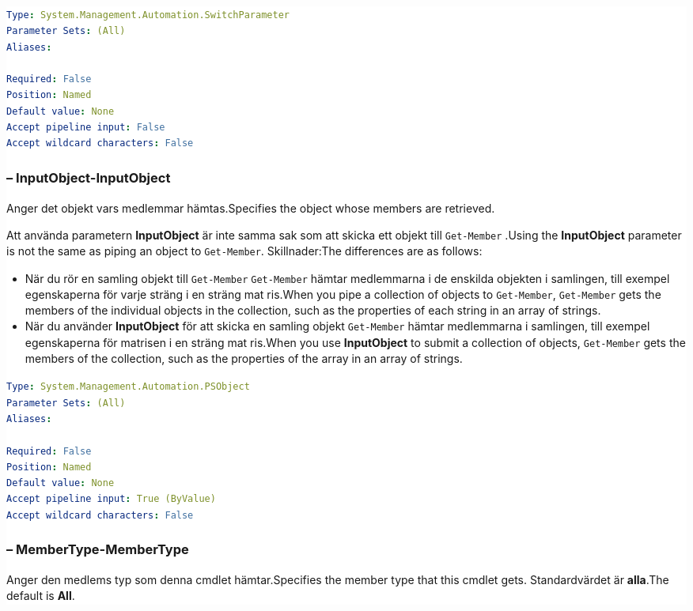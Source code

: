 ```yaml
Type: System.Management.Automation.SwitchParameter
Parameter Sets: (All)
Aliases:

Required: False
Position: Named
Default value: None
Accept pipeline input: False
Accept wildcard characters: False
```

### <span data-ttu-id="7d685-161">– InputObject</span><span class="sxs-lookup"><span data-stu-id="7d685-161">-InputObject</span></span>

<span data-ttu-id="7d685-162">Anger det objekt vars medlemmar hämtas.</span><span class="sxs-lookup"><span data-stu-id="7d685-162">Specifies the object whose members are retrieved.</span></span>

<span data-ttu-id="7d685-163">Att använda parametern **InputObject** är inte samma sak som att skicka ett objekt till `Get-Member` .</span><span class="sxs-lookup"><span data-stu-id="7d685-163">Using the **InputObject** parameter is not the same as piping an object to `Get-Member`.</span></span> <span data-ttu-id="7d685-164">Skillnader:</span><span class="sxs-lookup"><span data-stu-id="7d685-164">The differences are as follows:</span></span>

- <span data-ttu-id="7d685-165">När du rör en samling objekt till `Get-Member` `Get-Member` hämtar medlemmarna i de enskilda objekten i samlingen, till exempel egenskaperna för varje sträng i en sträng mat ris.</span><span class="sxs-lookup"><span data-stu-id="7d685-165">When you pipe a collection of objects to `Get-Member`, `Get-Member` gets the members of the individual objects in the collection, such as the properties of each string in an array of strings.</span></span>
- <span data-ttu-id="7d685-166">När du använder **InputObject** för att skicka en samling objekt `Get-Member` hämtar medlemmarna i samlingen, till exempel egenskaperna för matrisen i en sträng mat ris.</span><span class="sxs-lookup"><span data-stu-id="7d685-166">When you use **InputObject** to submit a collection of objects, `Get-Member` gets the members of the collection, such as the properties of the array in an array of strings.</span></span>

```yaml
Type: System.Management.Automation.PSObject
Parameter Sets: (All)
Aliases:

Required: False
Position: Named
Default value: None
Accept pipeline input: True (ByValue)
Accept wildcard characters: False
```

### <span data-ttu-id="7d685-167">– MemberType</span><span class="sxs-lookup"><span data-stu-id="7d685-167">-MemberType</span></span>

<span data-ttu-id="7d685-168">Anger den medlems typ som denna cmdlet hämtar.</span><span class="sxs-lookup"><span data-stu-id="7d685-168">Specifies the member type that this cmdlet gets.</span></span> <span data-ttu-id="7d685-169">Standardvärdet är **alla**.</span><span class="sxs-lookup"><span data-stu-id="7d685-169">The default is **All**.</span></span>
